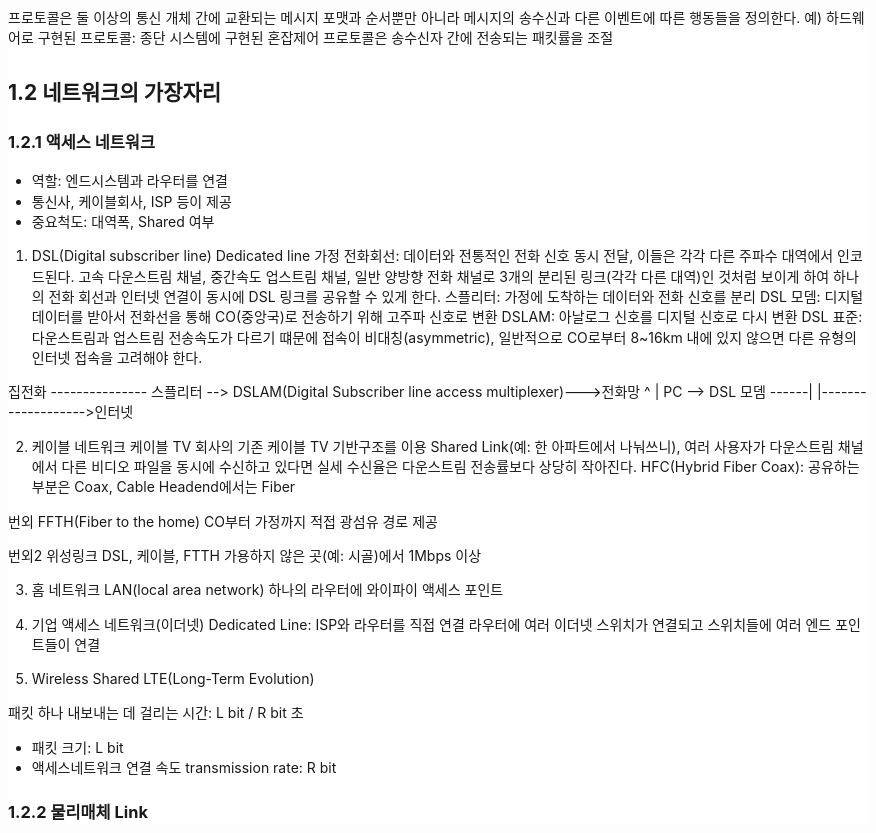 프로토콜은 둘 이상의 통신 개체 간에 교환되는 메시지 포맷과 순서뿐만 아니라 메시지의 송수신과 다른 이벤트에 따른 행동들을 정의한다.
예) 하드웨어로 구현된 프로토콜: 종단 시스템에 구현된 혼잡제어 프로토콜은 송수신자 간에 전송되는 패킷률을 조절

## 1.2 네트워크의 가장자리
### 1.2.1 액세스 네트워크

- 역할: 엔드시스템과 라우터를 연결
- 통신사, 케이블회사, ISP 등이 제공
- 중요척도: 대역폭, Shared 여부

1. DSL(Digital subscriber line)
Dedicated line
가정 전화회선: 데이터와 전통적인 전화 신호 동시 전달, 이들은 각각 다른 주파수 대역에서 인코드된다. 고속 다운스트림 채널, 중간속도 업스트림 채널, 일반 양방향 전화 채널로 3개의 분리된 링크(각각 다른 대역)인 것처럼 보이게 하여 하나의 전화 회선과 인터넷 연결이 동시에 DSL 링크를 공유할 수 있게 한다.
스플리터: 가정에 도착하는 데이터와 전화 신호를 분리
DSL 모뎀: 디지털 데이터를 받아서 전화선을 통해 CO(중앙국)로 전송하기 위해 고주파 신호로 변환
DSLAM: 아날로그 신호를 디지털 신호로 다시 변환
DSL 표준: 다운스트림과 업스트림 전송속도가 다르기 떄문에 접속이 비대칭(asymmetric), 일반적으로 CO로부터 8~16km 내에 있지 않으면 다른 유형의 인터넷 접속을 고려해야 한다.

집전화 --------------- 스플리터 --> DSLAM(Digital Subscriber line access multiplexer)--->전화망
                                 ^                  |
PC --> DSL 모뎀 ------|                   |------------------->인터넷

2. 케이블 네트워크
케이블 TV 회사의 기존 케이블 TV 기반구조를 이용
Shared Link(예: 한 아파트에서 나눠쓰니), 여러 사용자가 다운스트림 채널에서 다른 비디오 파일을 동시에 수신하고 있다면 실세 수신율은 다운스트림 전송률보다 상당히 작아진다.
HFC(Hybrid Fiber Coax): 공유하는 부분은 Coax, Cable Headend에서는 Fiber

번외 FFTH(Fiber to the home)
CO부터 가정까지 적접 광섬유 경로 제공

번외2 위성링크
DSL, 케이블, FTTH 가용하지 않은 곳(예: 시골)에서 1Mbps 이상

3. 홈 네트워크
LAN(local area network)
하나의 라우터에 와이파이 액세스 포인트

4. 기업 액세스 네트워크(이더넷)
Dedicated Line: ISP와 라우터를 직접 연결
라우터에 여러 이더넷 스위치가 연결되고 스위치들에 여러 엔드 포인트들이 연결

5. Wireless
Shared
LTE(Long-Term Evolution)

패킷 하나 내보내는 데 걸리는 시간: L bit / R bit 초
- 패킷 크기: L bit
- 액세스네트워크 연결 속도 transmission rate: R bit

### 1.2.2 물리매체 Link 

